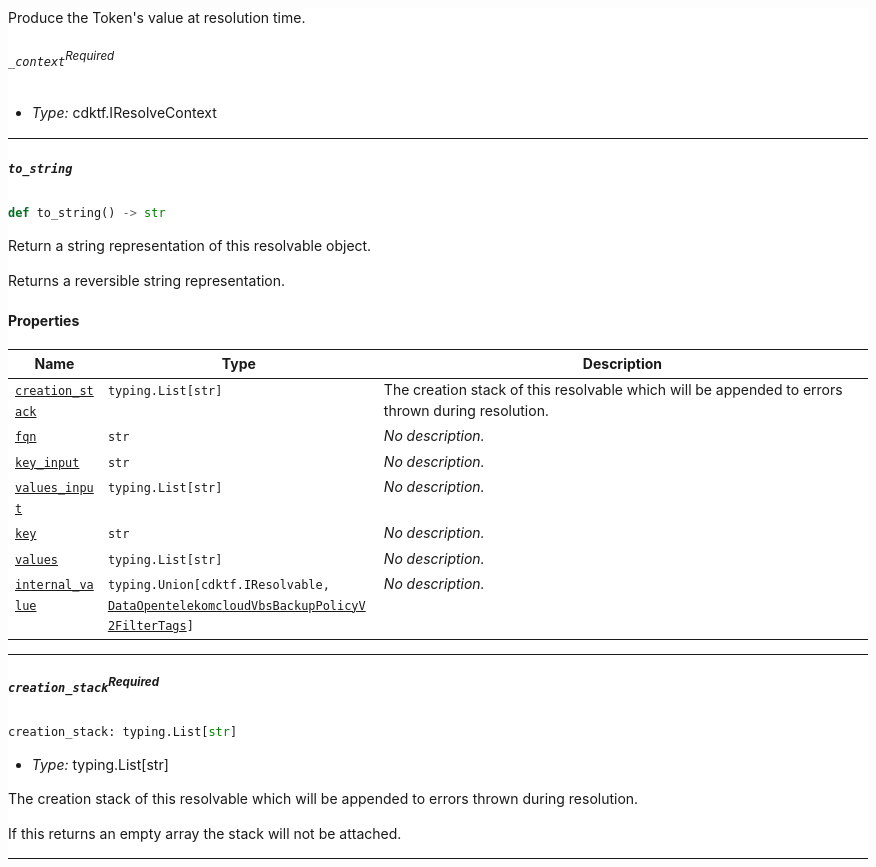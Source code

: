 Produce the Token's value at resolution time.

###### `_context`<sup>Required</sup> <a name="_context" id="@cdktf/provider-opentelekomcloud.dataOpentelekomcloudVbsBackupPolicyV2.DataOpentelekomcloudVbsBackupPolicyV2FilterTagsOutputReference.resolve.parameter._context"></a>

- *Type:* cdktf.IResolveContext

---

##### `to_string` <a name="to_string" id="@cdktf/provider-opentelekomcloud.dataOpentelekomcloudVbsBackupPolicyV2.DataOpentelekomcloudVbsBackupPolicyV2FilterTagsOutputReference.toString"></a>

```python
def to_string() -> str
```

Return a string representation of this resolvable object.

Returns a reversible string representation.


#### Properties <a name="Properties" id="Properties"></a>

| **Name** | **Type** | **Description** |
| --- | --- | --- |
| <code><a href="#@cdktf/provider-opentelekomcloud.dataOpentelekomcloudVbsBackupPolicyV2.DataOpentelekomcloudVbsBackupPolicyV2FilterTagsOutputReference.property.creationStack">creation_stack</a></code> | <code>typing.List[str]</code> | The creation stack of this resolvable which will be appended to errors thrown during resolution. |
| <code><a href="#@cdktf/provider-opentelekomcloud.dataOpentelekomcloudVbsBackupPolicyV2.DataOpentelekomcloudVbsBackupPolicyV2FilterTagsOutputReference.property.fqn">fqn</a></code> | <code>str</code> | *No description.* |
| <code><a href="#@cdktf/provider-opentelekomcloud.dataOpentelekomcloudVbsBackupPolicyV2.DataOpentelekomcloudVbsBackupPolicyV2FilterTagsOutputReference.property.keyInput">key_input</a></code> | <code>str</code> | *No description.* |
| <code><a href="#@cdktf/provider-opentelekomcloud.dataOpentelekomcloudVbsBackupPolicyV2.DataOpentelekomcloudVbsBackupPolicyV2FilterTagsOutputReference.property.valuesInput">values_input</a></code> | <code>typing.List[str]</code> | *No description.* |
| <code><a href="#@cdktf/provider-opentelekomcloud.dataOpentelekomcloudVbsBackupPolicyV2.DataOpentelekomcloudVbsBackupPolicyV2FilterTagsOutputReference.property.key">key</a></code> | <code>str</code> | *No description.* |
| <code><a href="#@cdktf/provider-opentelekomcloud.dataOpentelekomcloudVbsBackupPolicyV2.DataOpentelekomcloudVbsBackupPolicyV2FilterTagsOutputReference.property.values">values</a></code> | <code>typing.List[str]</code> | *No description.* |
| <code><a href="#@cdktf/provider-opentelekomcloud.dataOpentelekomcloudVbsBackupPolicyV2.DataOpentelekomcloudVbsBackupPolicyV2FilterTagsOutputReference.property.internalValue">internal_value</a></code> | <code>typing.Union[cdktf.IResolvable, <a href="#@cdktf/provider-opentelekomcloud.dataOpentelekomcloudVbsBackupPolicyV2.DataOpentelekomcloudVbsBackupPolicyV2FilterTags">DataOpentelekomcloudVbsBackupPolicyV2FilterTags</a>]</code> | *No description.* |

---

##### `creation_stack`<sup>Required</sup> <a name="creation_stack" id="@cdktf/provider-opentelekomcloud.dataOpentelekomcloudVbsBackupPolicyV2.DataOpentelekomcloudVbsBackupPolicyV2FilterTagsOutputReference.property.creationStack"></a>

```python
creation_stack: typing.List[str]
```

- *Type:* typing.List[str]

The creation stack of this resolvable which will be appended to errors thrown during resolution.

If this returns an empty array the stack will not be attached.

---